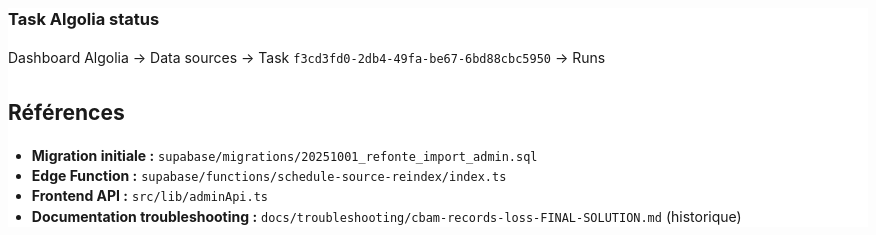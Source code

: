 ### Task Algolia status
Dashboard Algolia → Data sources → Task `f3cd3fd0-2db4-49fa-be67-6bd88cbc5950` → Runs

## Références

- **Migration initiale :** `supabase/migrations/20251001_refonte_import_admin.sql`
- **Edge Function :** `supabase/functions/schedule-source-reindex/index.ts`
- **Frontend API :** `src/lib/adminApi.ts`
- **Documentation troubleshooting :** `docs/troubleshooting/cbam-records-loss-FINAL-SOLUTION.md` (historique)


